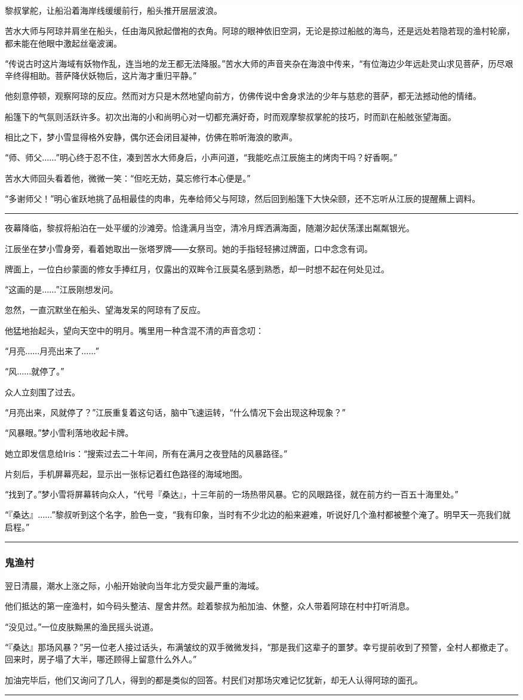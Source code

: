 黎叔掌舵，让船沿着海岸线缓缓前行，船头推开层层波浪。

苦水大师与阿琼并肩坐在船头，任由海风掀起僧袍的衣角。阿琼的眼神依旧空洞，无论是掠过船舷的海鸟，还是远处若隐若现的渔村轮廓，都未能在他眼中激起丝毫波澜。

“传说古时这片海域有妖物作乱，连当地的龙王都无法降服。”苦水大师的声音夹杂在海浪中传来，“有位海边少年远赴灵山求见菩萨，历尽艰辛终得相助。菩萨降伏妖物后，这片海才重归平静。”

他刻意停顿，观察阿琼的反应。然而对方只是木然地望向前方，仿佛传说中舍身求法的少年与慈悲的菩萨，都无法撼动他的情绪。

船篷下的气氛则活跃许多。初次出海的小和尚明心对一切都充满好奇，时而观摩黎叔掌舵的技巧，时而趴在船舷张望海面。

相比之下，梦小雪显得格外安静，偶尔还会闭目凝神，仿佛在聆听海浪的歌声。

“师、师父……”明心终于忍不住，凑到苦水大师身后，小声问道，“我能吃点江辰施主的烤肉干吗？好香啊。”

苦水大师回头看着他，微微一笑：“但吃无妨，莫忘修行本心便是。”

“多谢师父！”明心雀跃地挑了品相最佳的肉串，先奉给师父与阿琼，然后回到船篷下大快朵颐，还不忘听从江辰的提醒蘸上调料。

---

夜幕降临，黎叔将船泊在一处平缓的沙滩旁。恰逢满月当空，清冷月辉洒满海面，随潮汐起伏荡漾出粼粼银光。

江辰坐在梦小雪身旁，看着她取出一张塔罗牌——女祭司。她的手指轻轻拂过牌面，口中念念有词。

牌面上，一位白纱蒙面的修女手捧红月，仅露出的双眸令江辰莫名感到熟悉，却一时想不起在何处见过。

“这画的是……”江辰刚想发问。

忽然，一直沉默坐在船头、望海发呆的阿琼有了反应。

他猛地抬起头，望向天空中的明月。嘴里用一种含混不清的声音念叨：

“月亮……月亮出来了……”

“风……就停了。”

众人立刻围了过去。

“月亮出来，风就停了？”江辰重复着这句话，脑中飞速运转，“什么情况下会出现这种现象？”

“风暴眼。”梦小雪利落地收起卡牌。

她立即发信息给Iris：“搜索过去二十年间，所有在满月之夜登陆的风暴路径。”

片刻后，手机屏幕亮起，显示出一张标记着红色路径的海域地图。

“找到了。”梦小雪将屏幕转向众人，“代号『桑达』，十三年前的一场热带风暴。它的风眼路径，就在前方约一百五十海里处。”

“『桑达』……”黎叔听到这个名字，脸色一变，“我有印象，当时有不少北边的船来避难，听说好几个渔村都被整个淹了。明早天一亮我们就启程。”

---

### 鬼渔村

翌日清晨，潮水上涨之际，小船开始驶向当年北方受灾最严重的海域。

他们抵达的第一座渔村，如今码头整洁、屋舍井然。趁着黎叔为船加油、休整，众人带着阿琼在村中打听消息。

“没见过。”一位皮肤黝黑的渔民摇头说道。

“『桑达』那场风暴？”另一位老人接过话头，布满皱纹的双手微微发抖，“那是我们这辈子的噩梦。幸亏提前收到了预警，全村人都撤走了。回来时，房子塌了大半，哪还顾得上留意什么外人。”

加油完毕后，他们又询问了几人，得到的都是类似的回答。村民们对那场灾难记忆犹新，却无人认得阿琼的面孔。

---